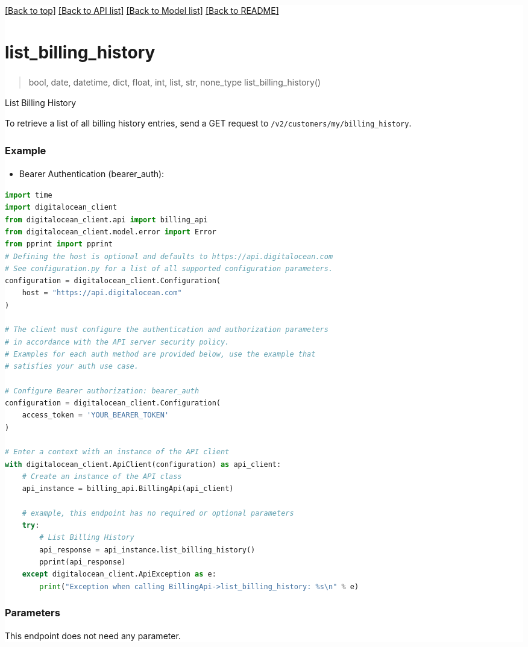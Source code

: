 [[Back to top]](#) [[Back to API list]](../README.md#documentation-for-api-endpoints) [[Back to Model list]](../README.md#documentation-for-models) [[Back to README]](../README.md)

# **list_billing_history**
> bool, date, datetime, dict, float, int, list, str, none_type list_billing_history()

List Billing History

To retrieve a list of all billing history entries, send a GET request to `/v2/customers/my/billing_history`.

### Example

* Bearer Authentication (bearer_auth):

```python
import time
import digitalocean_client
from digitalocean_client.api import billing_api
from digitalocean_client.model.error import Error
from pprint import pprint
# Defining the host is optional and defaults to https://api.digitalocean.com
# See configuration.py for a list of all supported configuration parameters.
configuration = digitalocean_client.Configuration(
    host = "https://api.digitalocean.com"
)

# The client must configure the authentication and authorization parameters
# in accordance with the API server security policy.
# Examples for each auth method are provided below, use the example that
# satisfies your auth use case.

# Configure Bearer authorization: bearer_auth
configuration = digitalocean_client.Configuration(
    access_token = 'YOUR_BEARER_TOKEN'
)

# Enter a context with an instance of the API client
with digitalocean_client.ApiClient(configuration) as api_client:
    # Create an instance of the API class
    api_instance = billing_api.BillingApi(api_client)

    # example, this endpoint has no required or optional parameters
    try:
        # List Billing History
        api_response = api_instance.list_billing_history()
        pprint(api_response)
    except digitalocean_client.ApiException as e:
        print("Exception when calling BillingApi->list_billing_history: %s\n" % e)
```


### Parameters
This endpoint does not need any parameter.
